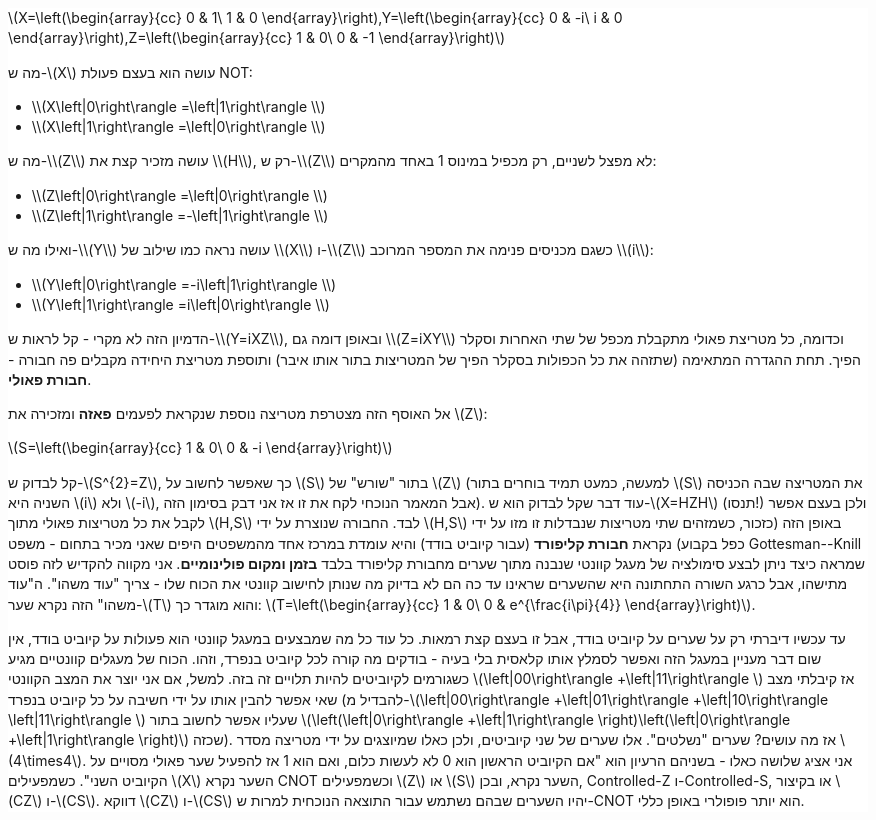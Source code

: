 \\(X=\left(\begin{array}{cc} 0 &amp; 1\\ 1 &amp; 0 \end{array}\right),Y=\left(\begin{array}{cc} 0 &amp; -i\\ i &amp; 0 \end{array}\right),Z=\left(\begin{array}{cc} 1 &amp; 0\\ 0 &amp; -1 \end{array}\right)\\)

מה ש-\\(X\\) עושה הוא בעצם פעולת NOT:
<ul>
 	<li>\\(X\left|0\right\rangle =\left|1\right\rangle \\)</li>
 	<li>\\(X\left|1\right\rangle =\left|0\right\rangle \\)</li>
</ul>
מה ש-\\(Z\\) עושה מזכיר קצת את \\(H\\), רק ש-\\(Z\\) לא מפצל לשניים, רק מכפיל במינוס 1 באחד מהמקרים:
<ul>
 	<li>\\(Z\left|0\right\rangle =\left|0\right\rangle \\)</li>
 	<li>\\(Z\left|1\right\rangle =-\left|1\right\rangle \\)</li>
</ul>
ואילו מה ש-\\(Y\\) עושה נראה כמו שילוב של \\(X\\) ו-\\(Z\\) כשגם מכניסים פנימה את המספר המרוכב \\(i\\):
<ul>
 	<li>\\(Y\left|0\right\rangle =-i\left|1\right\rangle \\)</li>
 	<li>\\(Y\left|1\right\rangle =i\left|0\right\rangle \\)</li>
</ul>
הדמיון הזה לא מקרי - קל לראות ש-\\(Y=iXZ\\), ובאופן דומה גם \\(Z=iXY\\) וכדומה, כל מטריצת פאולי מתקבלת מכפל של שתי האחרות וסקלר הפיך. תחת ההגדרה המתאימה (שתזהה את כל הכפולות בסקלר הפיך של המטריצות בתור אותו איבר) ותוספת מטריצת היחידה מקבלים פה חבורה - <strong>חבורת פאולי</strong>.

אל האוסף הזה מצטרפת מטריצה נוספת שנקראת לפעמים <strong>פאזה</strong> ומזכירה את \\(Z\\):

\\(S=\left(\begin{array}{cc} 1 &amp; 0\\ 0 &amp; -i \end{array}\right)\\)

קל לבדוק ש-\\(S^{2}=Z\\), כך שאפשר לחשוב על \\(S\\) בתור "שורש" של \\(Z\\) (למעשה, כמעט תמיד בוחרים בתור \\(S\\) את המטריצה שבה הכניסה השניה היא \\(i\\) ולא \\(-i\\), אבל המאמר הנוכחי לקח את זו אז אני דבק בסימון הזה). עוד דבר שקל לבדוק הוא ש-\\(X=HZH\\) (תנסו!) ולכן בעצם אפשר לקבל את כל מטריצות פאולי מתוך \\(H,S\\) לבד. החבורה שנוצרת על ידי \\(H,S\\) באופן הזה (כזכור, כשמזהים שתי מטריצות שנבדלות זו מזו על ידי כפל בקבוע) נקראת <strong>חבורת קליפורד</strong> (עבור קיוביט בודד) והיא עומדת במרכז אחד מהמשפטים היפים שאני מכיר בתחום - משפט Gottesman--Knill שמראה כיצד ניתן לבצע סימולציה של מעגל קוונטי שנבנה מתוך שערים מחבורת קליפורד בלבד <strong>בזמן ומקום פולינומיים</strong>. אני מקווה להקדיש לזה פוסט מתישהו, אבל כרגע השורה התחתונה היא שהשערים שראינו עד כה הם לא בדיוק מה שנותן לחישוב קוונטי את הכוח שלו - צריך "עוד משהו". ה"עוד משהו" הזה נקרא שער-\\(T\\) והוא מוגדר כך: \\(T=\left(\begin{array}{cc} 1 &amp; 0\\ 0 &amp; e^{\frac{i\pi}{4}} \end{array}\right)\\).

עד עכשיו דיברתי רק על שערים על קיוביט בודד, אבל זו בעצם קצת רמאות. כל עוד כל מה שמבצעים במעגל קוונטי הוא פעולות על קיוביט בודד, אין שום דבר מעניין במעגל הזה ואפשר לסמלץ אותו קלאסית בלי בעיה - בודקים מה קורה לכל קיוביט בנפרד, וזהו. הכוח של מעגלים קוונטיים מגיע כשגורמים לקיוביטים להיות תלויים זה בזה. למשל, אם אני יוצר את המצב הקוונטי \\(\left|00\right\rangle +\left|11\right\rangle \\) אז קיבלתי מצב שאי אפשר להבין אותו על ידי חשיבה על כל קיוביט בנפרד (להבדיל מ-\\(\left|00\right\rangle +\left|01\right\rangle +\left|10\right\rangle \left|11\right\rangle \\) שעליו אפשר לחשוב בתור \\(\left(\left|0\right\rangle +\left|1\right\rangle \right)\left(\left|0\right\rangle +\left|1\right\rangle \right)\\) שכזה). אז מה עושים? שערים "נשלטים". אלו שערים של שני קיוביטים, ולכן כאלו שמיוצגים על ידי מטריצה מסדר \\(4\times4\\). אני אציג שלושה כאלו - בשניהם הרעיון הוא "אם הקיוביט הראשון הוא 0 לא לעשות כלום, ואם הוא 1 אז להפעיל שער פאולי מסויים על הקיוביט השני". כשמפעילים \\(X\\) השער נקרא CNOT וכשמפעילים \\(Z\\) או \\(S\\) השער נקרא, ובכן, Controlled-Z ו-Controlled-S, או בקיצור \\(CZ\\) ו-\\(CS\\). דווקא \\(CZ\\) ו-\\(CS\\) יהיו השערים שבהם נשתמש עבור התוצאה הנוכחית למרות ש-CNOT הוא יותר פופולרי באופן כללי.
